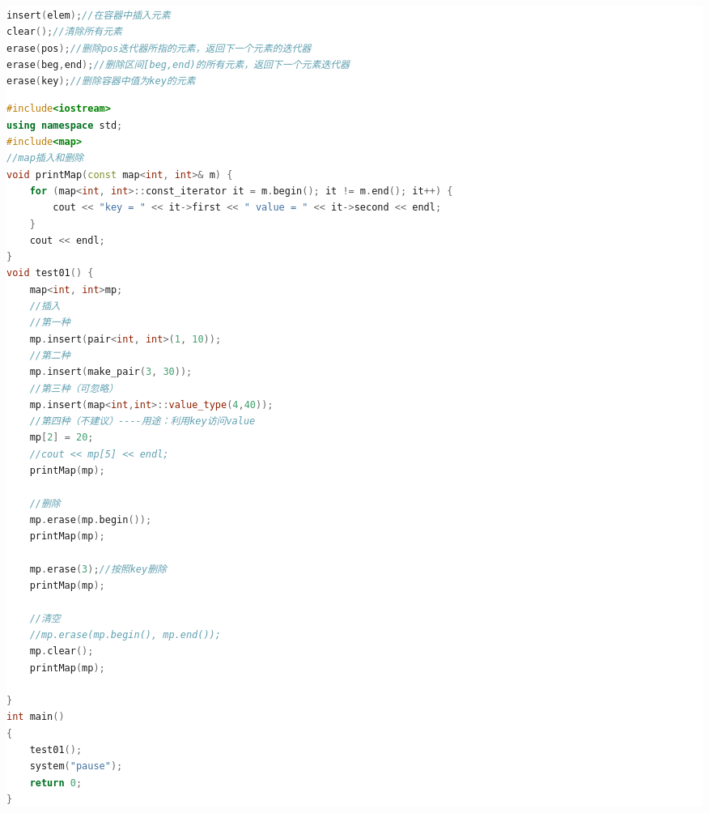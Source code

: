 ```C++
insert(elem);//在容器中插入元素
clear();//清除所有元素
erase(pos);//删除pos迭代器所指的元素，返回下一个元素的迭代器
erase(beg,end);//删除区间[beg,end)的所有元素，返回下一个元素迭代器
erase(key);//删除容器中值为key的元素
```

```C++
#include<iostream>
using namespace std;
#include<map>
//map插入和删除
void printMap(const map<int, int>& m) {
	for (map<int, int>::const_iterator it = m.begin(); it != m.end(); it++) {
		cout << "key = " << it->first << " value = " << it->second << endl;
	}
	cout << endl;
}
void test01() {
	map<int, int>mp;
	//插入
	//第一种
	mp.insert(pair<int, int>(1, 10));
	//第二种
	mp.insert(make_pair(3, 30));
	//第三种（可忽略）
	mp.insert(map<int,int>::value_type(4,40));
	//第四种（不建议）----用途：利用key访问value
	mp[2] = 20;
	//cout << mp[5] << endl;
	printMap(mp);
	
	//删除
	mp.erase(mp.begin());
	printMap(mp);

	mp.erase(3);//按照key删除
	printMap(mp);

	//清空
	//mp.erase(mp.begin(), mp.end());
	mp.clear();
	printMap(mp);
	
}
int main()
{
	test01();
	system("pause");
	return 0;
}
```
